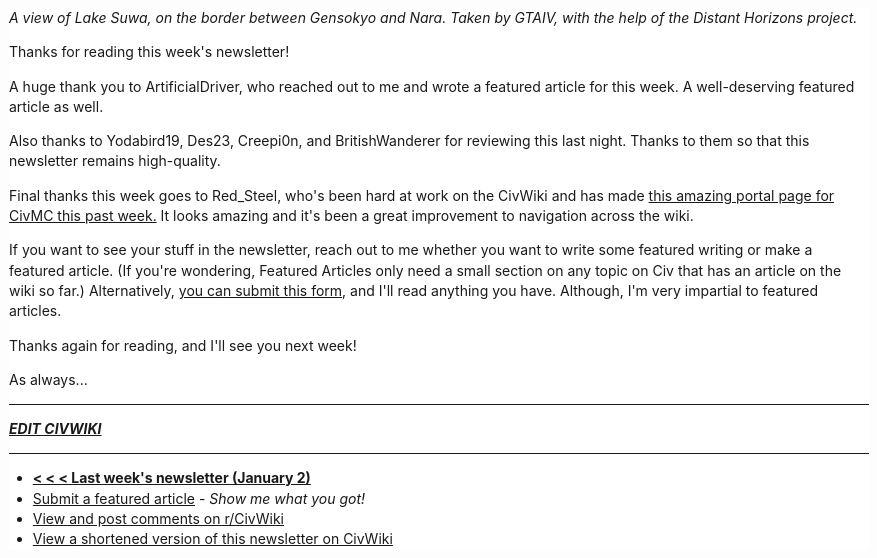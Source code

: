*A view of Lake Suwa, on the border between Gensokyo and Nara. Taken by GTAIV, with the help of the Distant Horizons project.*

Thanks for reading this week's newsletter!

A huge thank you to ArtificialDriver, who reached out to me and wrote a featured article for this week. A well-deserving featured article as well.

Also thanks to Yodabird19, Des23, Creepi0n, and BritishWanderer for reviewing this last night. Thanks to them so that this newsletter remains high-quality.

Final thanks this week goes to Red_Steel, who's been hard at work on the CivWiki and has made [this amazing portal page for CivMC this past week.](https://civwiki.org/wiki/Portal:CivMC) It looks amazing and it's been a great improvement to navigation across the wiki. 

If you want to see your stuff in the newsletter, reach out to me whether you want to write some featured writing or make a featured article. (If you're wondering, Featured Articles only need a small section on any topic on Civ that has an article on the wiki so far.) Alternatively, [you can submit this form](https://forms.gle/SZbWZQRDBxhPUNQF9), and I'll read anything you have. Although, I'm very impartial to featured articles.

Thanks again for reading, and I'll see you next week!

As always...

---

[***EDIT CIVWIKI***](https://civwiki.org)

---

- [**< < < Last week's newsletter (January 2)**](/newsletter-01-02)
- [Submit a featured article](https://forms.gle/SZbWZQRDBxhPUNQF9) - *Show me what you got!*
- [View and post comments on r/CivWiki](https://reddit.com/r/civwiki)
- [View a shortened version of this newsletter on CivWiki](https://civwiki.org/wiki/CivWiki:Features)
